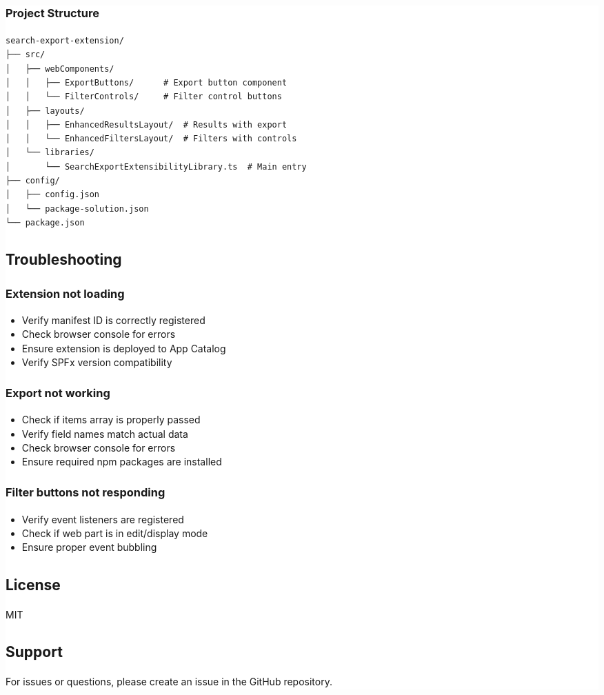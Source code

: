 ### Project Structure

```
search-export-extension/
├── src/
│   ├── webComponents/
│   │   ├── ExportButtons/      # Export button component
│   │   └── FilterControls/     # Filter control buttons
│   ├── layouts/
│   │   ├── EnhancedResultsLayout/  # Results with export
│   │   └── EnhancedFiltersLayout/  # Filters with controls
│   └── libraries/
│       └── SearchExportExtensibilityLibrary.ts  # Main entry
├── config/
│   ├── config.json
│   └── package-solution.json
└── package.json
```

## Troubleshooting

### Extension not loading
- Verify manifest ID is correctly registered
- Check browser console for errors
- Ensure extension is deployed to App Catalog
- Verify SPFx version compatibility

### Export not working
- Check if items array is properly passed
- Verify field names match actual data
- Check browser console for errors
- Ensure required npm packages are installed

### Filter buttons not responding
- Verify event listeners are registered
- Check if web part is in edit/display mode
- Ensure proper event bubbling

## License

MIT

## Support

For issues or questions, please create an issue in the GitHub repository.
